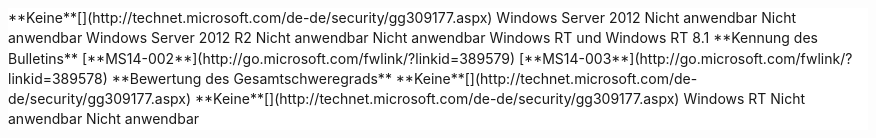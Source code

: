 <td style="border:1px solid black;">
**Keine**[](http://technet.microsoft.com/de-de/security/gg309177.aspx)
</td>
</tr>
<tr>
<td style="border:1px solid black;">
Windows Server 2012
</td>
<td style="border:1px solid black;">
Nicht anwendbar
</td>
<td style="border:1px solid black;">
Nicht anwendbar
</td>
</tr>
<tr class="alternateRow">
<td style="border:1px solid black;">
Windows Server 2012 R2
</td>
<td style="border:1px solid black;">
Nicht anwendbar
</td>
<td style="border:1px solid black;">
Nicht anwendbar
</td>
</tr>
<tr>
<th colspan="3" style="border:1px solid black;">
Windows RT und Windows RT 8.1
</th>
</tr>
<tr>
<td style="border:1px solid black;">
**Kennung des Bulletins**
</td>
<td style="border:1px solid black;">
[**MS14-002**](http://go.microsoft.com/fwlink/?linkid=389579)
</td>
<td style="border:1px solid black;">
[**MS14-003**](http://go.microsoft.com/fwlink/?linkid=389578)
</td>
</tr>
<tr class="alternateRow">
<td style="border:1px solid black;">
**Bewertung des Gesamtschweregrads**
</td>
<td style="border:1px solid black;">
**Keine**[](http://technet.microsoft.com/de-de/security/gg309177.aspx)
</td>
<td style="border:1px solid black;">
**Keine**[](http://technet.microsoft.com/de-de/security/gg309177.aspx)
</td>
</tr>
<tr>
<td style="border:1px solid black;">
Windows RT
</td>
<td style="border:1px solid black;">
Nicht anwendbar
</td>
<td style="border:1px solid black;">
Nicht anwendbar
</td>
</tr>